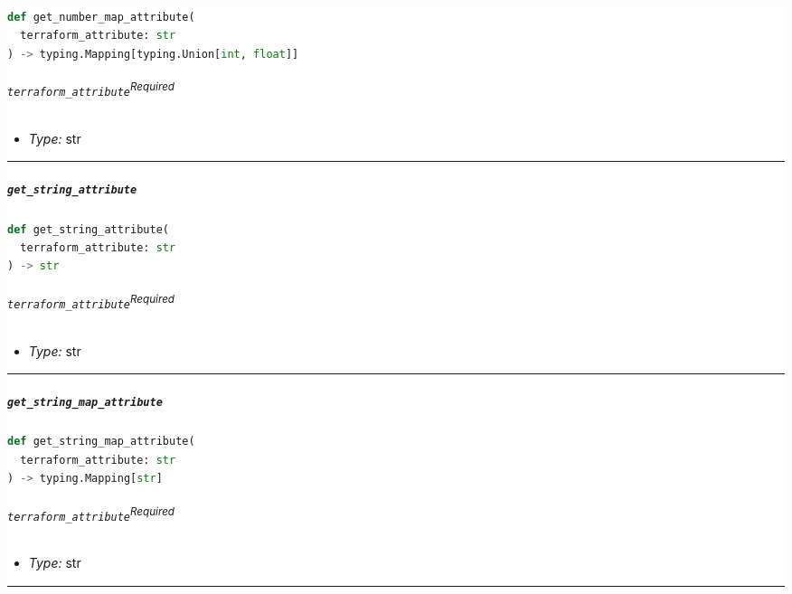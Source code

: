 ```python
def get_number_map_attribute(
  terraform_attribute: str
) -> typing.Mapping[typing.Union[int, float]]
```

###### `terraform_attribute`<sup>Required</sup> <a name="terraform_attribute" id="rhizo-co-terraform-provider-oci.dataOciDatabasePluggableDatabases.DataOciDatabasePluggableDatabasesFilterOutputReference.getNumberMapAttribute.parameter.terraformAttribute"></a>

- *Type:* str

---

##### `get_string_attribute` <a name="get_string_attribute" id="rhizo-co-terraform-provider-oci.dataOciDatabasePluggableDatabases.DataOciDatabasePluggableDatabasesFilterOutputReference.getStringAttribute"></a>

```python
def get_string_attribute(
  terraform_attribute: str
) -> str
```

###### `terraform_attribute`<sup>Required</sup> <a name="terraform_attribute" id="rhizo-co-terraform-provider-oci.dataOciDatabasePluggableDatabases.DataOciDatabasePluggableDatabasesFilterOutputReference.getStringAttribute.parameter.terraformAttribute"></a>

- *Type:* str

---

##### `get_string_map_attribute` <a name="get_string_map_attribute" id="rhizo-co-terraform-provider-oci.dataOciDatabasePluggableDatabases.DataOciDatabasePluggableDatabasesFilterOutputReference.getStringMapAttribute"></a>

```python
def get_string_map_attribute(
  terraform_attribute: str
) -> typing.Mapping[str]
```

###### `terraform_attribute`<sup>Required</sup> <a name="terraform_attribute" id="rhizo-co-terraform-provider-oci.dataOciDatabasePluggableDatabases.DataOciDatabasePluggableDatabasesFilterOutputReference.getStringMapAttribute.parameter.terraformAttribute"></a>

- *Type:* str

---
